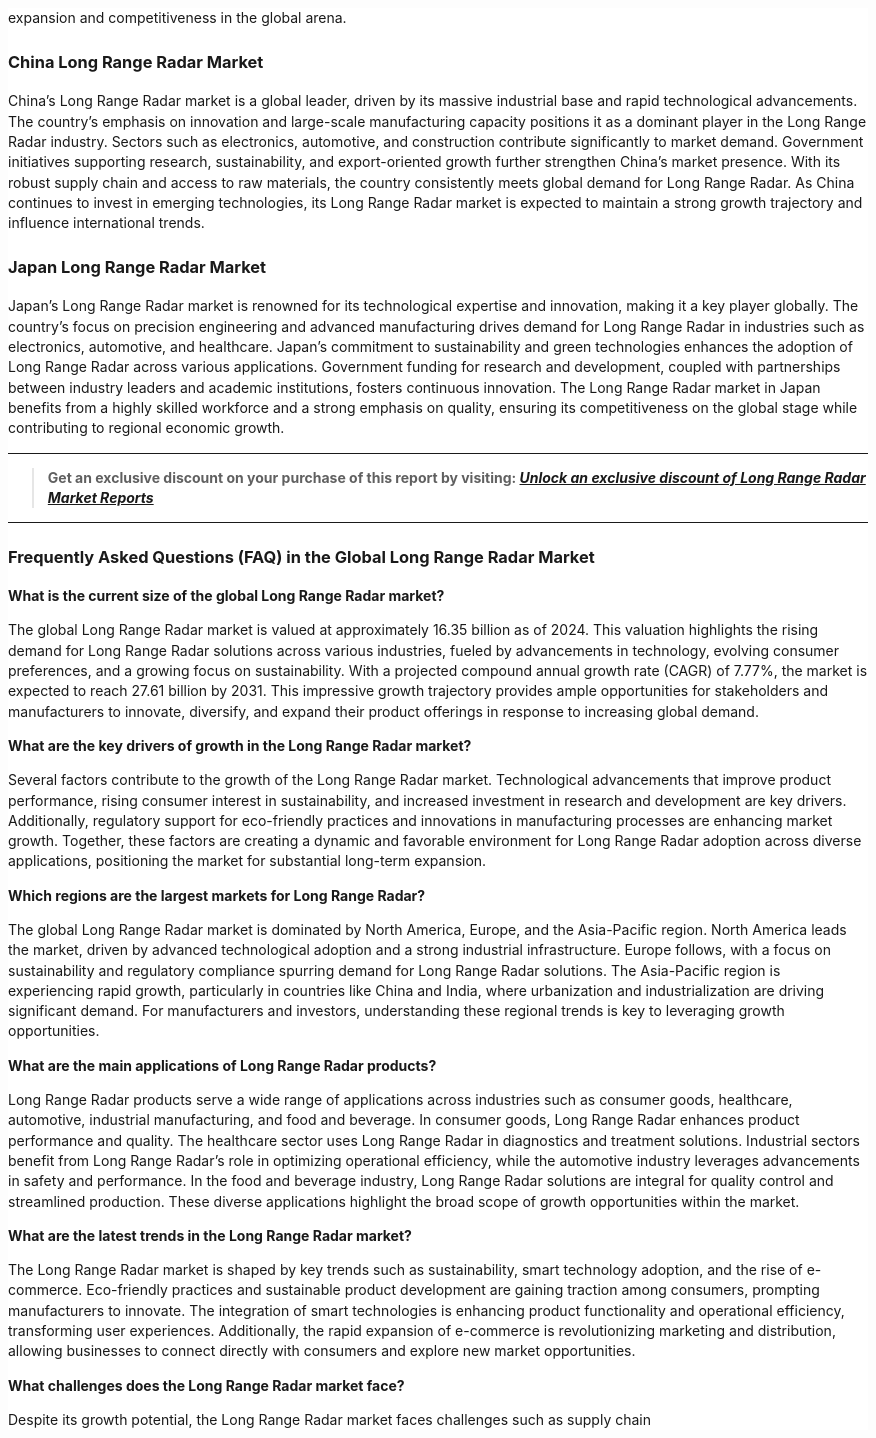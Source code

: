 expansion and competitiveness in the global arena.</p><h3>China Long Range Radar Market</h3><p>China&rsquo;s Long Range Radar market is a global leader, driven by its massive industrial base and rapid technological advancements. The country&rsquo;s emphasis on innovation and large-scale manufacturing capacity positions it as a dominant player in the Long Range Radar industry. Sectors such as electronics, automotive, and construction contribute significantly to market demand. Government initiatives supporting research, sustainability, and export-oriented growth further strengthen China&rsquo;s market presence. With its robust supply chain and access to raw materials, the country consistently meets global demand for Long Range Radar. As China continues to invest in emerging technologies, its Long Range Radar market is expected to maintain a strong growth trajectory and influence international trends.</p><h3>Japan Long Range Radar Market</h3><p>Japan&rsquo;s Long Range Radar market is renowned for its technological expertise and innovation, making it a key player globally. The country&rsquo;s focus on precision engineering and advanced manufacturing drives demand for Long Range Radar in industries such as electronics, automotive, and healthcare. Japan&rsquo;s commitment to sustainability and green technologies enhances the adoption of Long Range Radar across various applications. Government funding for research and development, coupled with partnerships between industry leaders and academic institutions, fosters continuous innovation. The Long Range Radar market in Japan benefits from a highly skilled workforce and a strong emphasis on quality, ensuring its competitiveness on the global stage while contributing to regional economic growth.</p><hr /><blockquote><p><strong>Get an exclusive discount on your purchase of this report by visiting: <em><a href="://marketresearchpulse.com/ask-for-discount/26711?utm_source=Github&amp;utm_medium=0112">Unlock an exclusive discount of Long Range Radar Market Reports</a></em>&nbsp;</strong></p></blockquote><hr /><h3>Frequently Asked Questions (FAQ) in the Global Long Range Radar Market</h3><p><strong>What is the current size of the global Long Range Radar market?</strong></p><p>The global Long Range Radar market is valued at approximately 16.35 billion as of 2024. This valuation highlights the rising demand for Long Range Radar solutions across various industries, fueled by advancements in technology, evolving consumer preferences, and a growing focus on sustainability. With a projected compound annual growth rate (CAGR) of 7.77%, the market is expected to reach 27.61 billion by 2031. This impressive growth trajectory provides ample opportunities for stakeholders and manufacturers to innovate, diversify, and expand their product offerings in response to increasing global demand.</p><p><strong>What are the key drivers of growth in the Long Range Radar market?</strong></p><p>Several factors contribute to the growth of the Long Range Radar market. Technological advancements that improve product performance, rising consumer interest in sustainability, and increased investment in research and development are key drivers. Additionally, regulatory support for eco-friendly practices and innovations in manufacturing processes are enhancing market growth. Together, these factors are creating a dynamic and favorable environment for Long Range Radar adoption across diverse applications, positioning the market for substantial long-term expansion.</p><p><strong>Which regions are the largest markets for Long Range Radar?</strong></p><p>The global Long Range Radar market is dominated by North America, Europe, and the Asia-Pacific region. North America leads the market, driven by advanced technological adoption and a strong industrial infrastructure. Europe follows, with a focus on sustainability and regulatory compliance spurring demand for Long Range Radar solutions. The Asia-Pacific region is experiencing rapid growth, particularly in countries like China and India, where urbanization and industrialization are driving significant demand. For manufacturers and investors, understanding these regional trends is key to leveraging growth opportunities.</p><p><strong>What are the main applications of Long Range Radar products?</strong></p><p>Long Range Radar products serve a wide range of applications across industries such as consumer goods, healthcare, automotive, industrial manufacturing, and food and beverage. In consumer goods, Long Range Radar enhances product performance and quality. The healthcare sector uses Long Range Radar in diagnostics and treatment solutions. Industrial sectors benefit from Long Range Radar&rsquo;s role in optimizing operational efficiency, while the automotive industry leverages advancements in safety and performance. In the food and beverage industry, Long Range Radar solutions are integral for quality control and streamlined production. These diverse applications highlight the broad scope of growth opportunities within the market.</p><p><strong>What are the latest trends in the Long Range Radar market?</strong></p><p>The Long Range Radar market is shaped by key trends such as sustainability, smart technology adoption, and the rise of e-commerce. Eco-friendly practices and sustainable product development are gaining traction among consumers, prompting manufacturers to innovate. The integration of smart technologies is enhancing product functionality and operational efficiency, transforming user experiences. Additionally, the rapid expansion of e-commerce is revolutionizing marketing and distribution, allowing businesses to connect directly with consumers and explore new market opportunities.</p><p><strong>What challenges does the Long Range Radar market face?</strong></p><p>Despite its growth potential, the Long Range Radar market faces challenges such as supply chain